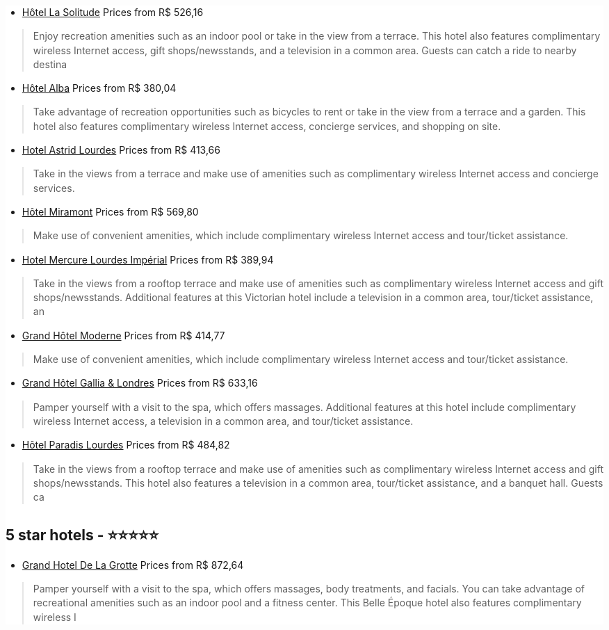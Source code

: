 -    [Hôtel La Solitude](https://us.hurb.com/hotels/lourdes/hotel-la-solitude-JNP-JP064879?cmp=18055) Prices from R$ 526,16
   > Enjoy recreation amenities such as an indoor pool or take in the view from a terrace. This hotel also features complimentary wireless Internet access, gift shops/newsstands, and a television in a common area. Guests can catch a ride to nearby destina
-    [Hôtel Alba](https://us.hurb.com/hotels/lourdes/hotel-alba-JNP-JP972125?cmp=18055) Prices from R$ 380,04
   > Take advantage of recreation opportunities such as bicycles to rent or take in the view from a terrace and a garden. This hotel also features complimentary wireless Internet access, concierge services, and shopping on site.
-    [Hotel Astrid Lourdes](https://us.hurb.com/hotels/lourdes/hotel-astrid-lourdes-JNP-JP888760?cmp=18055) Prices from R$ 413,66
   > Take in the views from a terrace and make use of amenities such as complimentary wireless Internet access and concierge services.
-    [Hôtel Miramont](https://us.hurb.com/hotels/lourdes/hotel-miramont-JNP-JP802907?cmp=18055) Prices from R$ 569,80
   > Make use of convenient amenities, which include complimentary wireless Internet access and tour/ticket assistance.
-    [Hotel Mercure Lourdes Impérial](https://us.hurb.com/hotels/lourdes/hotel-mercure-lourdes-imperial-JNP-JP150249?cmp=18055) Prices from R$ 389,94
   > Take in the views from a rooftop terrace and make use of amenities such as complimentary wireless Internet access and gift shops/newsstands. Additional features at this Victorian hotel include a television in a common area, tour/ticket assistance, an
-    [Grand Hôtel Moderne](https://us.hurb.com/hotels/lourdes/grand-hotel-moderne-JNP-JP129998?cmp=18055) Prices from R$ 414,77
   > Make use of convenient amenities, which include complimentary wireless Internet access and tour/ticket assistance.
-    [Grand Hôtel Gallia & Londres](https://us.hurb.com/hotels/lourdes/grand-hotel-gallia-londres-JNP-JP031129?cmp=18055) Prices from R$ 633,16
   > Pamper yourself with a visit to the spa, which offers massages. Additional features at this hotel include complimentary wireless Internet access, a television in a common area, and tour/ticket assistance.
-    [Hôtel Paradis Lourdes](https://us.hurb.com/hotels/lourdes/hotel-paradis-lourdes-JNP-JP061665?cmp=18055) Prices from R$ 484,82
   > Take in the views from a rooftop terrace and make use of amenities such as complimentary wireless Internet access and gift shops/newsstands. This hotel also features a television in a common area, tour/ticket assistance, and a banquet hall. Guests ca

##  5 star hotels - ⭐️⭐️⭐️⭐️⭐️

-    [Grand Hotel De La Grotte](https://us.hurb.com/hotels/lourdes/grand-hotel-de-la-grotte-JNP-JP151194?cmp=18055) Prices from R$ 872,64
   > Pamper yourself with a visit to the spa, which offers massages, body treatments, and facials. You can take advantage of recreational amenities such as an indoor pool and a fitness center. This Belle Époque hotel also features complimentary wireless I
